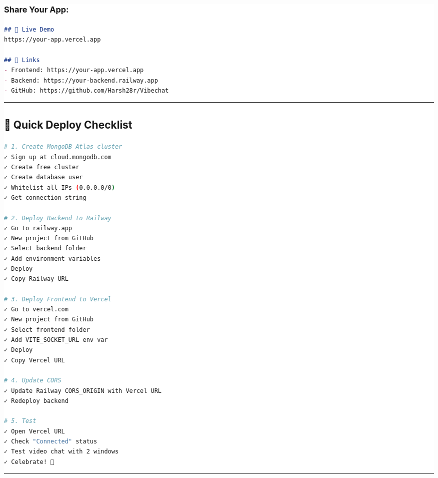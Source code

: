### Share Your App:
```markdown
## 🌟 Live Demo
https://your-app.vercel.app

## 🔗 Links
- Frontend: https://your-app.vercel.app
- Backend: https://your-backend.railway.app
- GitHub: https://github.com/Harsh28r/Vibechat
```

---

## 📝 Quick Deploy Checklist

```bash
# 1. Create MongoDB Atlas cluster
✓ Sign up at cloud.mongodb.com
✓ Create free cluster
✓ Create database user
✓ Whitelist all IPs (0.0.0.0/0)
✓ Get connection string

# 2. Deploy Backend to Railway
✓ Go to railway.app
✓ New project from GitHub
✓ Select backend folder
✓ Add environment variables
✓ Deploy
✓ Copy Railway URL

# 3. Deploy Frontend to Vercel
✓ Go to vercel.com
✓ New project from GitHub
✓ Select frontend folder
✓ Add VITE_SOCKET_URL env var
✓ Deploy
✓ Copy Vercel URL

# 4. Update CORS
✓ Update Railway CORS_ORIGIN with Vercel URL
✓ Redeploy backend

# 5. Test
✓ Open Vercel URL
✓ Check "Connected" status
✓ Test video chat with 2 windows
✓ Celebrate! 🎉
```

---

